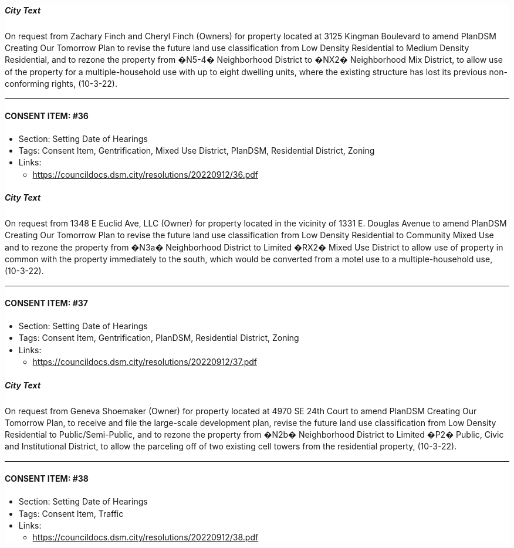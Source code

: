 ##### City Text

On request from Zachary Finch and Cheryl Finch (Owners) for property located at 3125
Kingman Boulevard to amend PlanDSM Creating Our Tomorrow Plan to revise the future 
land use classification from Low Density Residential to Medium Density Residential, and 
to rezone the property from �N5-4� Neighborhood District to �NX2� Neighborhood Mix 
District, to allow use of the property for a multiple-household use with up to eight dwelling 
units, where the existing structure has lost its previous non-conforming rights, (10-3-22). 



---

#### CONSENT ITEM: #36

- Section: Setting Date of Hearings
- Tags: Consent Item, Gentrification, Mixed Use District, PlanDSM, Residential District, Zoning
- Links:
  - https://councildocs.dsm.city/resolutions/20220912/36.pdf

##### City Text

On request from 1348 E Euclid Ave, LLC (Owner) for property located in the vicinity of
1331 E. Douglas Avenue to amend PlanDSM Creating Our Tomorrow Plan to revise the 
future land use classification from Low Density Residential to Community Mixed Use and 
to rezone the property from �N3a� Neighborhood District to Limited �RX2� Mixed Use 
District to allow use of property in common with the property immediately to the south, 
which would be converted from a motel use to a multiple-household use, (10-3-22). 



---

#### CONSENT ITEM: #37

- Section: Setting Date of Hearings
- Tags: Consent Item, Gentrification, PlanDSM, Residential District, Zoning
- Links:
  - https://councildocs.dsm.city/resolutions/20220912/37.pdf

##### City Text

On request from Geneva Shoemaker (Owner) for property located at 4970 SE 24th Court
to amend PlanDSM Creating Our Tomorrow Plan, to receive and file the large-scale 
development plan, revise the future land use classification from Low Density Residential 
to Public/Semi-Public, and to rezone the property from �N2b� Neighborhood District to 
Limited �P2� Public, Civic and Institutional District, to allow the parceling off of two 
existing cell towers from the residential property, (10-3-22). 



---

#### CONSENT ITEM: #38

- Section: Setting Date of Hearings
- Tags: Consent Item, Traffic
- Links:
  - https://councildocs.dsm.city/resolutions/20220912/38.pdf
